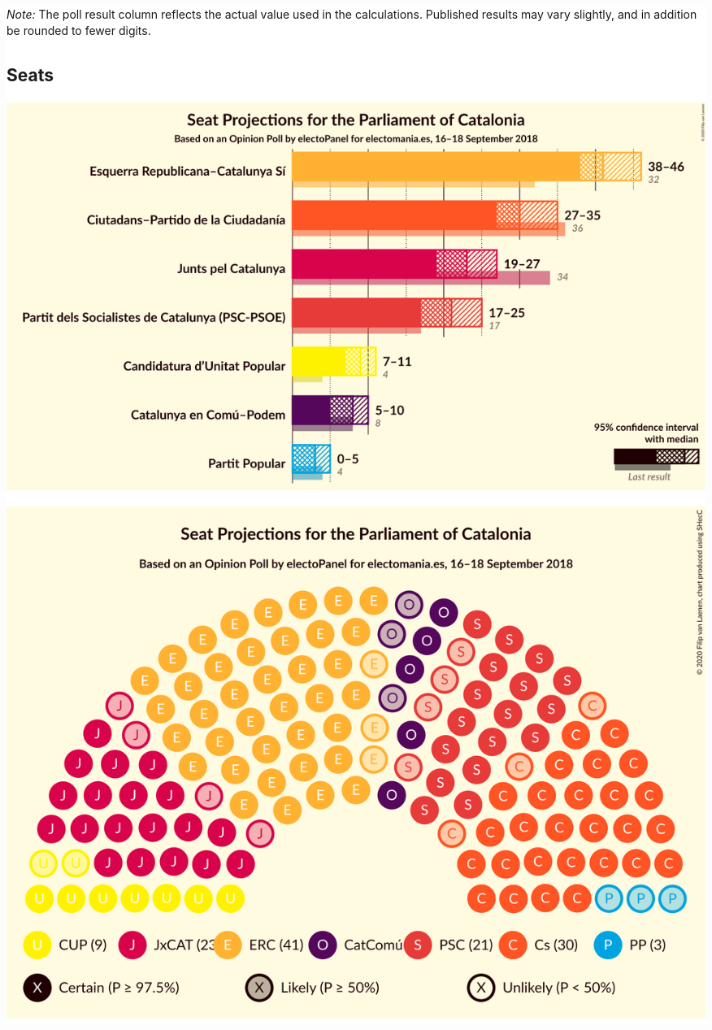 *Note:* The poll result column reflects the actual value used in the calculations. Published results may vary slightly, and in addition be rounded to fewer digits.

## Seats

![Graph with seats not yet produced](2018-09-18-electoPanel-seats.png "Seats")

![Graph with seating plan not yet produced](2018-09-18-electoPanel-seating-plan.png "Seating Plan")